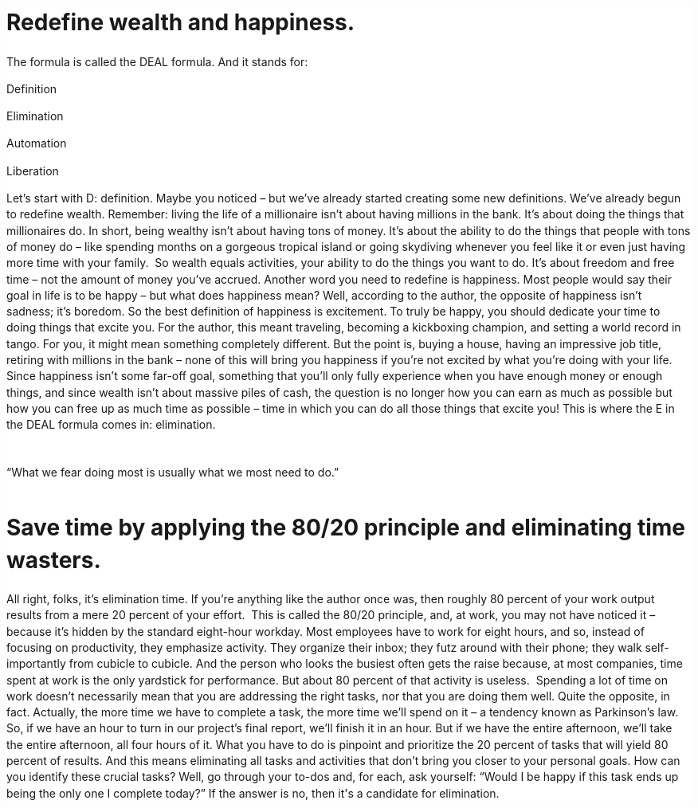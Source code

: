 # Redefine wealth and happiness.
The formula is called the DEAL formula. And it stands for:


Definition 

Elimination 

Automation

Liberation 

Let’s start with D: definition. Maybe you noticed – but we’ve already started creating some new definitions. We’ve already begun to redefine wealth. Remember: living the life of a millionaire isn’t about having millions in the bank. It’s about doing the things that millionaires do. In short, being wealthy isn’t about having tons of money. It’s about the ability to do the things that people with tons of money do – like spending months on a gorgeous tropical island or going skydiving whenever you feel like it or even just having more time with your family. 
So wealth equals activities, your ability to do the things you want to do. It’s about freedom and free time – not the amount of money you’ve accrued.
Another word you need to redefine is happiness. Most people would say their goal in life is to be happy – but what does happiness mean? Well, according to the author, the opposite of happiness isn’t sadness; it’s boredom. So the best definition of happiness is excitement. To truly be happy, you should dedicate your time to doing things that excite you. For the author, this meant traveling, becoming a kickboxing champion, and setting a world record in tango. For you, it might mean something completely different. But the point is, buying a house, having an impressive job title, retiring with millions in the bank – none of this will bring you happiness if you’re not excited by what you’re doing with your life.
Since happiness isn’t some far-off goal, something that you’ll only fully experience when you have enough money or enough things, and since wealth isn’t about massive piles of cash, the question is no longer how you can earn as much as possible but how you can free up as much time as possible – time in which you can do all those things that excite you!
This is where the E in the DEAL formula comes in: elimination.

# 
“What we fear doing most is usually what we most need to do.”

# Save time by applying the 80/20 principle and eliminating time wasters.
All right, folks, it’s elimination time.
If you’re anything like the author once was, then roughly 80 percent of your work output results from a mere 20 percent of your effort. 
This is called the 80/20 principle, and, at work, you may not have noticed it – because it’s hidden by the standard eight-hour workday. Most employees have to work for eight hours, and so, instead of focusing on productivity, they emphasize activity. They organize their inbox; they futz around with their phone; they walk self-importantly from cubicle to cubicle. And the person who looks the busiest often gets the raise because, at most companies, time spent at work is the only yardstick for performance.
But about 80 percent of that activity is useless. 
Spending a lot of time on work doesn’t necessarily mean that you are addressing the right tasks, nor that you are doing them well. Quite the opposite, in fact. Actually, the more time we have to complete a task, the more time we’ll spend on it – a tendency known as Parkinson’s law. So, if we have an hour to turn in our project’s final report, we’ll finish it in an hour. But if we have the entire afternoon, we’ll take the entire afternoon, all four hours of it.
What you have to do is pinpoint and prioritize the 20 percent of tasks that will yield 80 percent of results.
And this means eliminating all tasks and activities that don’t bring you closer to your personal goals. How can you identify these crucial tasks? Well, go through your to-dos and, for each, ask yourself: “Would I be happy if this task ends up being the only one I complete today?” If the answer is no, then it's a candidate for elimination.